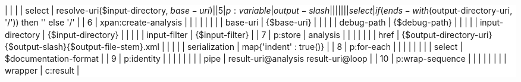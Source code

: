 |   |   |   | select | resolve-uri($input-directory, $base-uri) | 
| 5 | p:variable | output-slash |   |   | 
|   |   |   | select | if(ends-with($output-directory-uri, '/')) then '' else '/' | 
| 6 | xpan:create-analysis |  |   |   | 
|   |   |   | base-uri | {$base-uri} | 
|   |   |   | debug-path | {$debug-path} | 
|   |   |   | input-directory | {$input-directory} | 
|   |   |   | input-filter | {$input-filter} | 
| 7 | p:store | analysis |   |   | 
|   |   |   | href | {$output-directory-uri}{$output-slash}{$output-file-stem}.xml | 
|   |   |   | serialization | map{'indent' : true()} | 
| 8 | p:for-each |  |   |   | 
|   |   |   | select | $documentation-format | 
| 9 | p:identity |  |   |   | 
|   |   |   | pipe | result-uri@analysis result-uri@loop | 
| 10 | p:wrap-sequence |  |   |   | 
|   |   |   | wrapper | c:result | 



